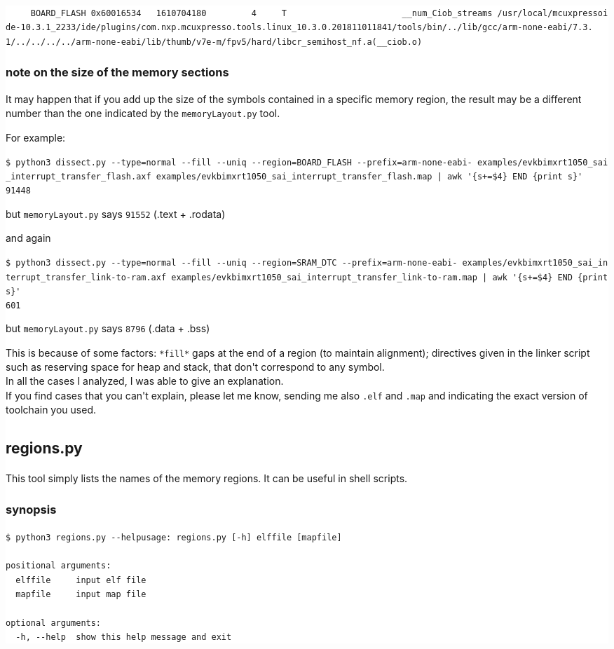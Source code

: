 ```
     BOARD_FLASH 0x60016534   1610704180         4     T                       __num_Ciob_streams /usr/local/mcuxpressoide-10.3.1_2233/ide/plugins/com.nxp.mcuxpresso.tools.linux_10.3.0.201811011841/tools/bin/../lib/gcc/arm-none-eabi/7.3.1/../../../../arm-none-eabi/lib/thumb/v7e-m/fpv5/hard/libcr_semihost_nf.a(__ciob.o)
```

### note on the size of the memory sections

It may happen that if you add up the size of the symbols contained in a specific memory
region, the result may be a different number than the one indicated by the `memoryLayout.py` tool.

For example:

```
$ python3 dissect.py --type=normal --fill --uniq --region=BOARD_FLASH --prefix=arm-none-eabi- examples/evkbimxrt1050_sai_interrupt_transfer_flash.axf examples/evkbimxrt1050_sai_interrupt_transfer_flash.map | awk '{s+=$4} END {print s}'
91448
```

but `memoryLayout.py` says `91552` (.text + .rodata)

and again

```
$ python3 dissect.py --type=normal --fill --uniq --region=SRAM_DTC --prefix=arm-none-eabi- examples/evkbimxrt1050_sai_interrupt_transfer_link-to-ram.axf examples/evkbimxrt1050_sai_interrupt_transfer_link-to-ram.map | awk '{s+=$4} END {print s}'
601
```
but `memoryLayout.py` says `8796` (.data + .bss)

This is because of some factors: `*fill*` gaps at the end of a region (to maintain alignment);
directives given in the linker script such as reserving space for heap and stack, that don't
correspond to any symbol.<br>
In all the cases I analyzed, I was able to give an explanation.<br>
If you find cases that you can't explain, please let me know, sending me also `.elf` and `.map`
and indicating the exact version of toolchain you used.

## regions.py

This tool simply lists the names of the memory regions. It can be useful in shell scripts.

### synopsis

```
$ python3 regions.py --helpusage: regions.py [-h] elffile [mapfile]

positional arguments:
  elffile     input elf file
  mapfile     input map file

optional arguments:
  -h, --help  show this help message and exit
```

